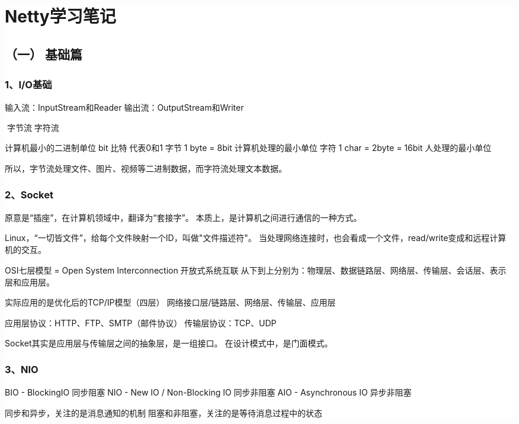 # Netty学习笔记

## （一） 基础篇

### 1、I/O基础

输入流：InputStream和Reader
输出流：OutputStream和Writer

​                字节流                字符流

计算机最小的二进制单位   bit 比特    代表0和1
字节  1 byte = 8bit  计算机处理的最小单位
字符  1 char = 2byte = 16bit   人处理的最小单位

所以，字节流处理文件、图片、视频等二进制数据，而字符流处理文本数据。  



### 2、Socket

原意是“插座”，在计算机领域中，翻译为“套接字”。
本质上，是计算机之间进行通信的一种方式。

Linux，“一切皆文件”，给每个文件映射一个ID，叫做"文件描述符"。
当处理网络连接时，也会看成一个文件，read/write变成和远程计算机的交互。

OSI七层模型 = Open System Interconnection 开放式系统互联
从下到上分别为：物理层、数据链路层、网络层、传输层、会话层、表示层和应用层。

实际应用的是优化后的TCP/IP模型（四层）
                                  网络接口层/链路层、网络层、传输层、应用层

应用层协议：HTTP、FTP、SMTP（邮件协议）
传输层协议：TCP、UDP

Socket其实是应用层与传输层之间的抽象层，是一组接口。
在设计模式中，是门面模式。



### 3、NIO

BIO - BlockingIO  同步阻塞
NIO - New IO /  Non-Blocking IO  同步非阻塞
AIO - Asynchronous IO  异步非阻塞

同步和异步，关注的是消息通知的机制
阻塞和非阻塞，关注的是等待消息过程中的状态
